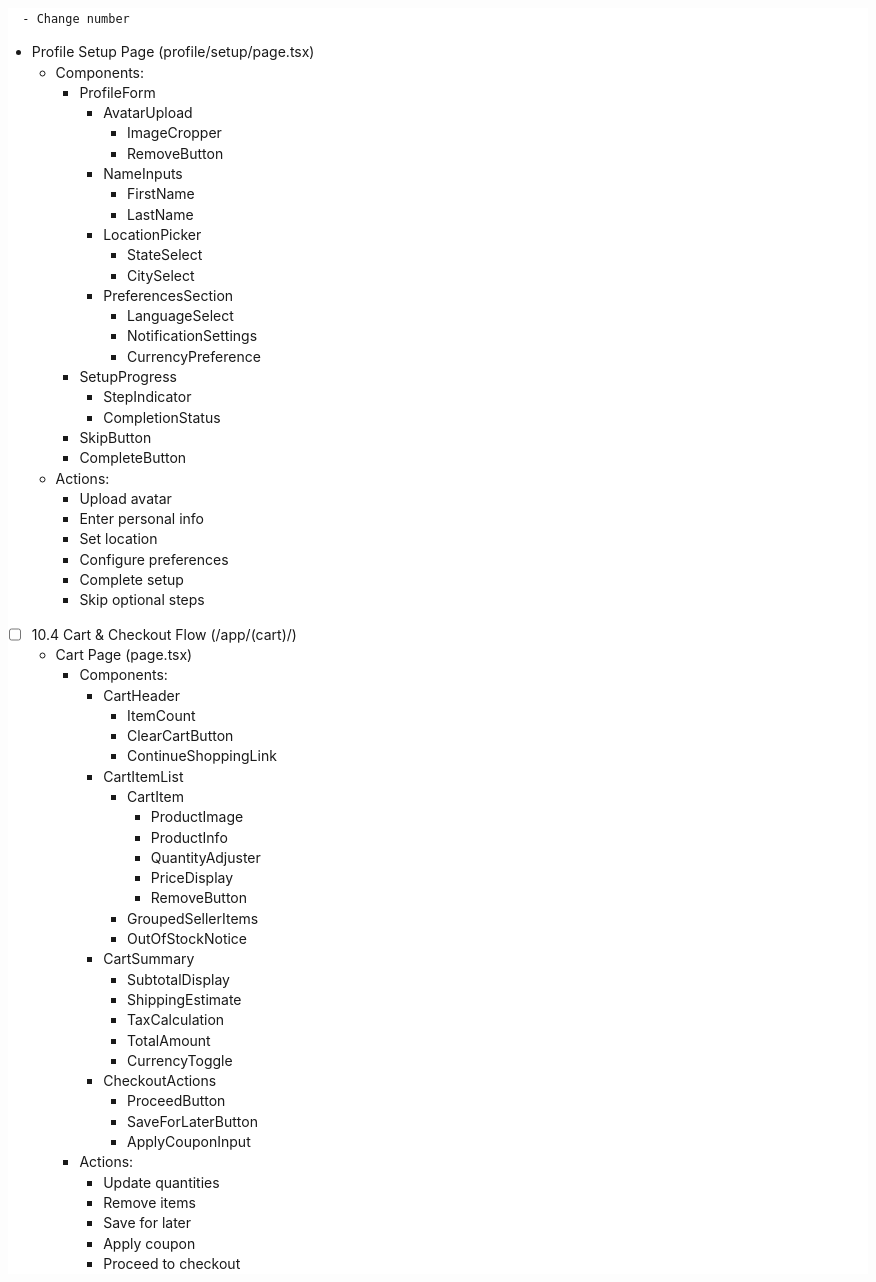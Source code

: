       - Change number

  - Profile Setup Page (profile/setup/page.tsx)
    * Components:
      - ProfileForm
        * AvatarUpload
          - ImageCropper
          - RemoveButton
        * NameInputs
          - FirstName
          - LastName
        * LocationPicker
          - StateSelect
          - CitySelect
        * PreferencesSection
          - LanguageSelect
          - NotificationSettings
          - CurrencyPreference
      - SetupProgress
        * StepIndicator
        * CompletionStatus
      - SkipButton
      - CompleteButton
    * Actions:
      - Upload avatar
      - Enter personal info
      - Set location
      - Configure preferences
      - Complete setup
      - Skip optional steps

- [ ] 10.4 Cart & Checkout Flow (/app/(cart)/)
  - Cart Page (page.tsx)
    * Components:
      - CartHeader
        * ItemCount
        * ClearCartButton
        * ContinueShoppingLink
      - CartItemList
        * CartItem
          - ProductImage
          - ProductInfo
          - QuantityAdjuster
          - PriceDisplay
          - RemoveButton
        * GroupedSellerItems
        * OutOfStockNotice
      - CartSummary
        * SubtotalDisplay
        * ShippingEstimate
        * TaxCalculation
        * TotalAmount
        * CurrencyToggle
      - CheckoutActions
        * ProceedButton
        * SaveForLaterButton
        * ApplyCouponInput
    * Actions:
      - Update quantities
      - Remove items
      - Save for later
      - Apply coupon
      - Proceed to checkout
